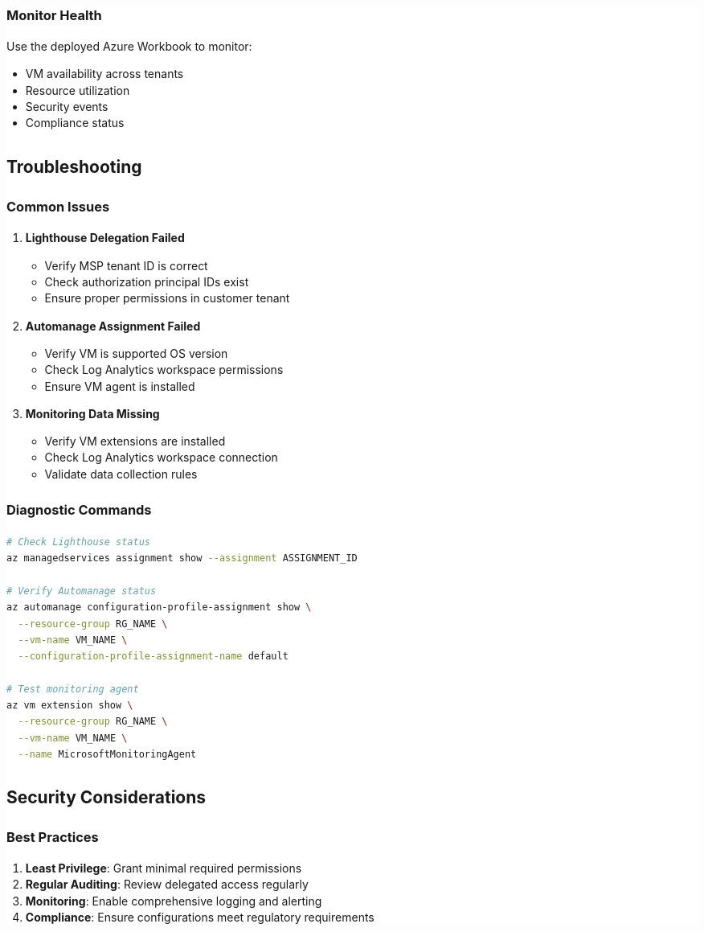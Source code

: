 ### Monitor Health

Use the deployed Azure Workbook to monitor:
- VM availability across tenants
- Resource utilization
- Security events
- Compliance status

## Troubleshooting

### Common Issues

1. **Lighthouse Delegation Failed**
   - Verify MSP tenant ID is correct
   - Check authorization principal IDs exist
   - Ensure proper permissions in customer tenant

2. **Automanage Assignment Failed**
   - Verify VM is supported OS version
   - Check Log Analytics workspace permissions
   - Ensure VM agent is installed

3. **Monitoring Data Missing**
   - Verify VM extensions are installed
   - Check Log Analytics workspace connection
   - Validate data collection rules

### Diagnostic Commands

```bash
# Check Lighthouse status
az managedservices assignment show --assignment ASSIGNMENT_ID

# Verify Automanage status
az automanage configuration-profile-assignment show \
  --resource-group RG_NAME \
  --vm-name VM_NAME \
  --configuration-profile-assignment-name default

# Test monitoring agent
az vm extension show \
  --resource-group RG_NAME \
  --vm-name VM_NAME \
  --name MicrosoftMonitoringAgent
```

## Security Considerations

### Best Practices

1. **Least Privilege**: Grant minimal required permissions
2. **Regular Auditing**: Review delegated access regularly
3. **Monitoring**: Enable comprehensive logging and alerting
4. **Compliance**: Ensure configurations meet regulatory requirements
